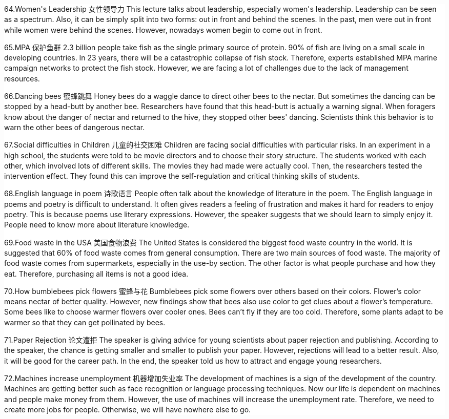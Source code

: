 64.Women's Leadership 女性领导力
This lecture talks about leadership, especially women's leadership. Leadership can be seen as a spectrum. Also, it can be simply split into two forms: out in front and behind the scenes. In the past, men were out in front while women were behind the scenes. However, nowadays women begin to come out in front.

65.MPA 保护鱼群
2.3 billion people take fish as the single primary source of protein. 90% of fish are living on a small scale in developing countries. In 23 years, there will be a catastrophic collapse of fish stock. Therefore, experts established MPA marine campaign networks to protect the fish stock. However, we are facing a lot of challenges due to the lack of management resources.

66.Dancing bees 蜜蜂跳舞
Honey bees do a waggle dance to direct other bees to the nectar. But sometimes the dancing can be stopped by a head-butt by another bee. Researchers have found that this head-butt is actually a warning signal. When foragers know about the danger of nectar and returned to the hive, they stopped other bees' dancing. Scientists think this behavior is to warn the other bees of dangerous nectar.

67.Social difficulties in Children 儿童的社交困难
Children are facing social difficulties with particular risks. In an experiment in a high school, the students were told to be movie directors and to choose their story structure. The students worked with each other, which involved lots of different skills. The movies they had made were actually cool. Then, the researchers tested the intervention effect. They found this can improve the self-regulation and critical thinking skills of students.

68.English language in poem 诗歌语言
People often talk about the knowledge of literature in the poem. The English language in poems and poetry is difficult to understand. It often gives readers a feeling of frustration and makes it hard for readers to enjoy poetry. This is because poems use literary expressions. However, the speaker suggests that we should learn to simply enjoy it. People need to know more about literature knowledge.

69.Food waste in the USA 美国食物浪费
The United States is considered the biggest food waste country in the world. It is suggested that 60% of food waste comes from general consumption. There are two main sources of food waste. The majority of food waste comes from supermarkets, especially in the use-by section. The other factor is what people purchase and how they eat. Therefore, purchasing all items is not a good idea.

70.How bumblebees pick flowers 蜜蜂与花
Bumblebees pick some flowers over others based on their colors. Flower’s color means nectar of better quality. However, new findings show that bees also use color to get clues about a flower’s temperature. Some bees like to choose warmer flowers over cooler ones. Bees can’t fly if they are too cold. Therefore, some plants adapt to be warmer so that they can get pollinated by bees.

71.Paper Rejection 论文遭拒
The speaker is giving advice for young scientists about paper rejection and publishing. According to the speaker, the chance is getting smaller and smaller to publish your paper. However, rejections will lead to a better result. Also, it will be good for the career path. In the end, the speaker told us how to attract and engage young researchers.

72.Machines increase unemployment 机器增加失业率
The development of machines is a sign of the development of the country. Machines are getting better such as face recognition or language processing techniques. Now our life is dependent on machines and people make money from them. However, the use of machines will increase the unemployment rate. Therefore, we need to create more jobs for people. Otherwise, we will have nowhere else to go.
